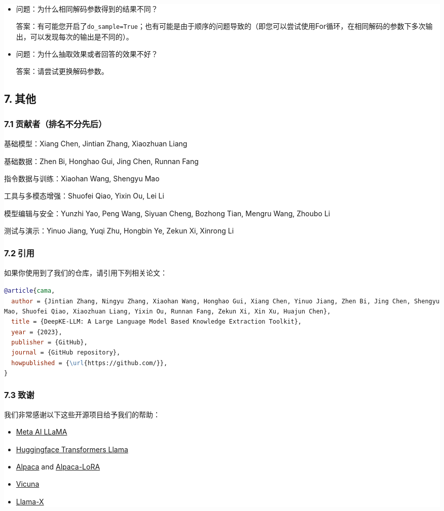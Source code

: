 - 问题：为什么相同解码参数得到的结果不同？

  答案：有可能您开启了`do_sample=True`；也有可能是由于顺序的问题导致的（即您可以尝试使用For循环，在相同解码的参数下多次输出，可以发现每次的输出是不同的）。

- 问题：为什么抽取效果或者回答的效果不好？

  答案：请尝试更换解码参数。

<h2 id="7">7. 其他</h2>

<h3 id="7-1">7.1 贡献者（排名不分先后）</h3>

基础模型：Xiang Chen, Jintian Zhang, Xiaozhuan Liang

基础数据：Zhen Bi, Honghao Gui, Jing Chen, Runnan Fang

指令数据与训练：Xiaohan Wang, Shengyu Mao

工具与多模态增强：Shuofei Qiao, Yixin Ou, Lei Li

模型编辑与安全：Yunzhi Yao, Peng Wang, Siyuan Cheng, Bozhong Tian, Mengru Wang, Zhoubo Li

测试与演示：Yinuo Jiang, Yuqi Zhu, Hongbin Ye, Zekun Xi, Xinrong Li


<h3 id="7-2">7.2 引用</h3>

如果你使用到了我们的仓库，请引用下列相关论文：

```bibtex
@article{cama,
  author = {Jintian Zhang, Ningyu Zhang, Xiaohan Wang, Honghao Gui, Xiang Chen, Yinuo Jiang, Zhen Bi, Jing Chen, Shengyu Mao, Shuofei Qiao, Xiaozhuan Liang, Yixin Ou, Runnan Fang, Zekun Xi, Xin Xu, Huajun Chen},
  title = {DeepKE-LLM: A Large Language Model Based Knowledge Extraction Toolkit},
  year = {2023},
  publisher = {GitHub},
  journal = {GitHub repository},
  howpublished = {\url{https://github.com/}},
}
```



<h3 id="7-3">7.3 致谢</h3>

我们非常感谢以下这些开源项目给予我们的帮助：

- [Meta AI LLaMA](https://arxiv.org/abs/2302.13971v1)

- [Huggingface Transformers Llama](https://github.com/huggingface/transformers/tree/main/src/transformers/models/llama)

- [Alpaca](https://crfm.stanford.edu/2023/03/13/alpaca.html) and [Alpaca-LoRA](https://github.com/tloen/alpaca-lora)

- [Vicuna](https://vicuna.lmsys.org/)

- [Llama-X](https://github.com/AetherCortex/Llama-X)


